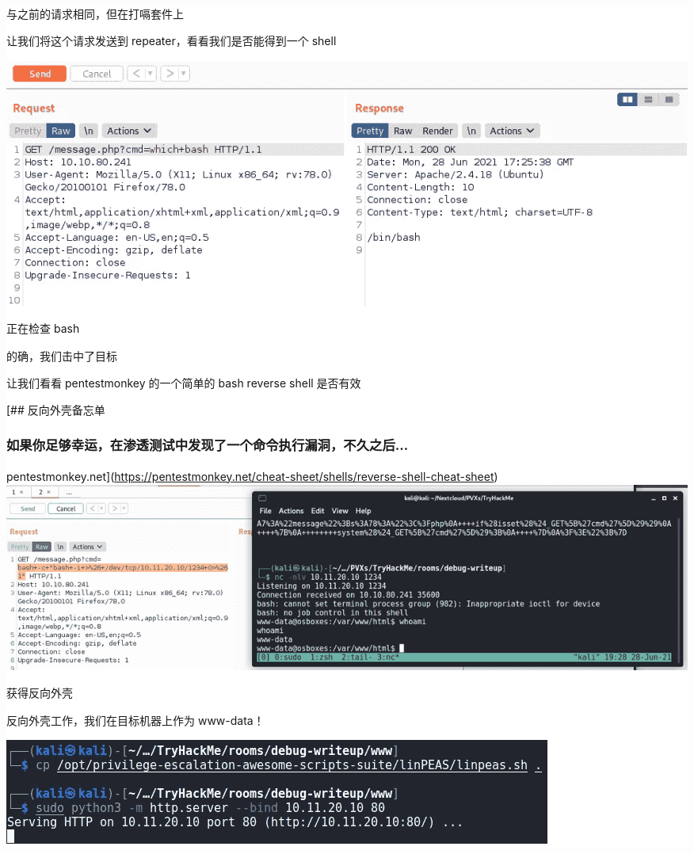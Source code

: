 与之前的请求相同，但在打嗝套件上

让我们将这个请求发送到 repeater，看看我们是否能得到一个 shell

![](img/065df3c77b01599938066b5c60c63df3.png)

正在检查 bash

的确，我们击中了目标

让我们看看 pentestmonkey 的一个简单的 bash reverse shell 是否有效

 [## 反向外壳备忘单

### 如果你足够幸运，在渗透测试中发现了一个命令执行漏洞，不久之后…

pentestmonkey.net](https://pentestmonkey.net/cheat-sheet/shells/reverse-shell-cheat-sheet) ![](img/78aeceb8c1300ed182495a9d8d77c537.png)

获得反向外壳

反向外壳工作，我们在目标机器上作为 www-data！

![](img/2797bf3f9a179f113dade301af9dcba5.png)
